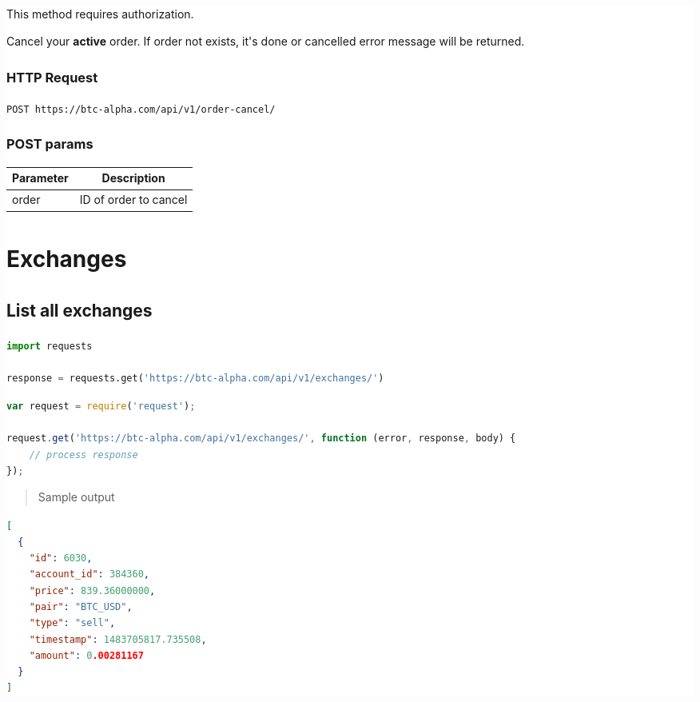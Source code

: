 <aside class="warning">
This method requires authorization.
</aside>

Cancel your **active** order. If order not exists, it's done or cancelled error message will be returned.

### HTTP Request

`POST https://btc-alpha.com/api/v1/order-cancel/`

### POST params

Parameter | Description
--------- | -----------
order | ID of order to cancel


# Exchanges


## List all exchanges


```python
import requests

response = requests.get('https://btc-alpha.com/api/v1/exchanges/')
```

```javascript
var request = require('request');

request.get('https://btc-alpha.com/api/v1/exchanges/', function (error, response, body) {
    // process response
});
```

> Sample output

```json
[
  {
    "id": 6030,
    "account_id": 384360,
    "price": 839.36000000,
    "pair": "BTC_USD",
    "type": "sell",
    "timestamp": 1483705817.735508,
    "amount": 0.00281167
  }
]
```

